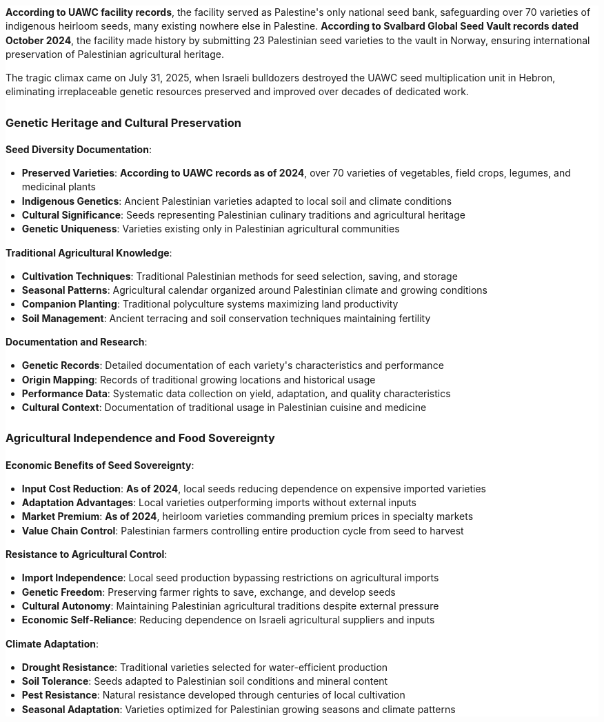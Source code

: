 **According to UAWC facility records**, the facility served as Palestine's only national seed bank, safeguarding over 70 varieties of indigenous heirloom seeds, many existing nowhere else in Palestine. **According to Svalbard Global Seed Vault records dated October 2024**, the facility made history by submitting 23 Palestinian seed varieties to the vault in Norway, ensuring international preservation of Palestinian agricultural heritage.

The tragic climax came on July 31, 2025, when Israeli bulldozers destroyed the UAWC seed multiplication unit in Hebron, eliminating irreplaceable genetic resources preserved and improved over decades of dedicated work.

### Genetic Heritage and Cultural Preservation

**Seed Diversity Documentation**:
- **Preserved Varieties**: **According to UAWC records as of 2024**, over 70 varieties of vegetables, field crops, legumes, and medicinal plants
- **Indigenous Genetics**: Ancient Palestinian varieties adapted to local soil and climate conditions
- **Cultural Significance**: Seeds representing Palestinian culinary traditions and agricultural heritage
- **Genetic Uniqueness**: Varieties existing only in Palestinian agricultural communities

**Traditional Agricultural Knowledge**:
- **Cultivation Techniques**: Traditional Palestinian methods for seed selection, saving, and storage
- **Seasonal Patterns**: Agricultural calendar organized around Palestinian climate and growing conditions
- **Companion Planting**: Traditional polyculture systems maximizing land productivity
- **Soil Management**: Ancient terracing and soil conservation techniques maintaining fertility

**Documentation and Research**:
- **Genetic Records**: Detailed documentation of each variety's characteristics and performance
- **Origin Mapping**: Records of traditional growing locations and historical usage
- **Performance Data**: Systematic data collection on yield, adaptation, and quality characteristics
- **Cultural Context**: Documentation of traditional usage in Palestinian cuisine and medicine

### Agricultural Independence and Food Sovereignty

**Economic Benefits of Seed Sovereignty**:
- **Input Cost Reduction**: **As of 2024**, local seeds reducing dependence on expensive imported varieties
- **Adaptation Advantages**: Local varieties outperforming imports without external inputs
- **Market Premium**: **As of 2024**, heirloom varieties commanding premium prices in specialty markets
- **Value Chain Control**: Palestinian farmers controlling entire production cycle from seed to harvest

**Resistance to Agricultural Control**:
- **Import Independence**: Local seed production bypassing restrictions on agricultural imports
- **Genetic Freedom**: Preserving farmer rights to save, exchange, and develop seeds
- **Cultural Autonomy**: Maintaining Palestinian agricultural traditions despite external pressure
- **Economic Self-Reliance**: Reducing dependence on Israeli agricultural suppliers and inputs

**Climate Adaptation**:
- **Drought Resistance**: Traditional varieties selected for water-efficient production
- **Soil Tolerance**: Seeds adapted to Palestinian soil conditions and mineral content
- **Pest Resistance**: Natural resistance developed through centuries of local cultivation
- **Seasonal Adaptation**: Varieties optimized for Palestinian growing seasons and climate patterns
